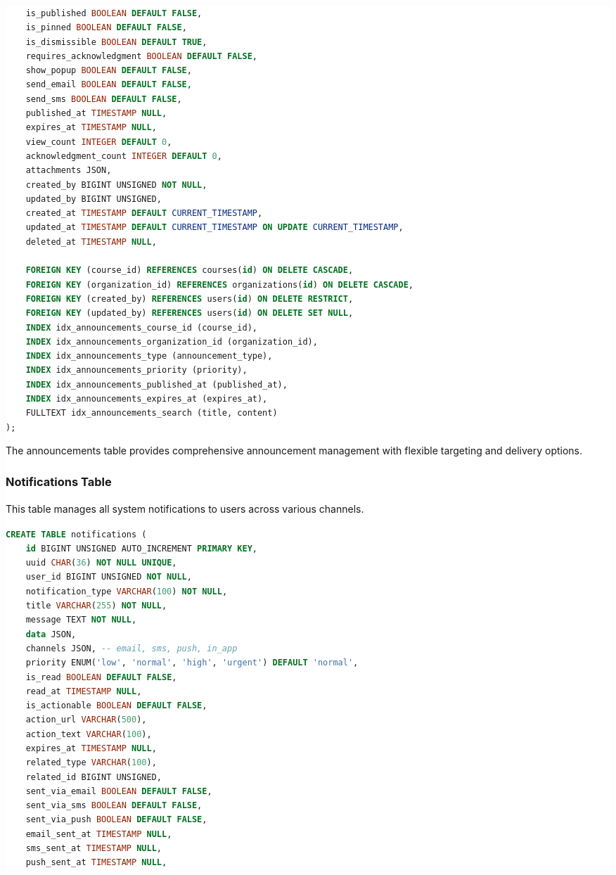 ```sql
    is_published BOOLEAN DEFAULT FALSE,
    is_pinned BOOLEAN DEFAULT FALSE,
    is_dismissible BOOLEAN DEFAULT TRUE,
    requires_acknowledgment BOOLEAN DEFAULT FALSE,
    show_popup BOOLEAN DEFAULT FALSE,
    send_email BOOLEAN DEFAULT FALSE,
    send_sms BOOLEAN DEFAULT FALSE,
    published_at TIMESTAMP NULL,
    expires_at TIMESTAMP NULL,
    view_count INTEGER DEFAULT 0,
    acknowledgment_count INTEGER DEFAULT 0,
    attachments JSON,
    created_by BIGINT UNSIGNED NOT NULL,
    updated_by BIGINT UNSIGNED,
    created_at TIMESTAMP DEFAULT CURRENT_TIMESTAMP,
    updated_at TIMESTAMP DEFAULT CURRENT_TIMESTAMP ON UPDATE CURRENT_TIMESTAMP,
    deleted_at TIMESTAMP NULL,
    
    FOREIGN KEY (course_id) REFERENCES courses(id) ON DELETE CASCADE,
    FOREIGN KEY (organization_id) REFERENCES organizations(id) ON DELETE CASCADE,
    FOREIGN KEY (created_by) REFERENCES users(id) ON DELETE RESTRICT,
    FOREIGN KEY (updated_by) REFERENCES users(id) ON DELETE SET NULL,
    INDEX idx_announcements_course_id (course_id),
    INDEX idx_announcements_organization_id (organization_id),
    INDEX idx_announcements_type (announcement_type),
    INDEX idx_announcements_priority (priority),
    INDEX idx_announcements_published_at (published_at),
    INDEX idx_announcements_expires_at (expires_at),
    FULLTEXT idx_announcements_search (title, content)
);
```

The announcements table provides comprehensive announcement management with flexible targeting and delivery options.

### Notifications Table

This table manages all system notifications to users across various channels.

```sql
CREATE TABLE notifications (
    id BIGINT UNSIGNED AUTO_INCREMENT PRIMARY KEY,
    uuid CHAR(36) NOT NULL UNIQUE,
    user_id BIGINT UNSIGNED NOT NULL,
    notification_type VARCHAR(100) NOT NULL,
    title VARCHAR(255) NOT NULL,
    message TEXT NOT NULL,
    data JSON,
    channels JSON, -- email, sms, push, in_app
    priority ENUM('low', 'normal', 'high', 'urgent') DEFAULT 'normal',
    is_read BOOLEAN DEFAULT FALSE,
    read_at TIMESTAMP NULL,
    is_actionable BOOLEAN DEFAULT FALSE,
    action_url VARCHAR(500),
    action_text VARCHAR(100),
    expires_at TIMESTAMP NULL,
    related_type VARCHAR(100),
    related_id BIGINT UNSIGNED,
    sent_via_email BOOLEAN DEFAULT FALSE,
    sent_via_sms BOOLEAN DEFAULT FALSE,
    sent_via_push BOOLEAN DEFAULT FALSE,
    email_sent_at TIMESTAMP NULL,
    sms_sent_at TIMESTAMP NULL,
    push_sent_at TIMESTAMP NULL,
```
